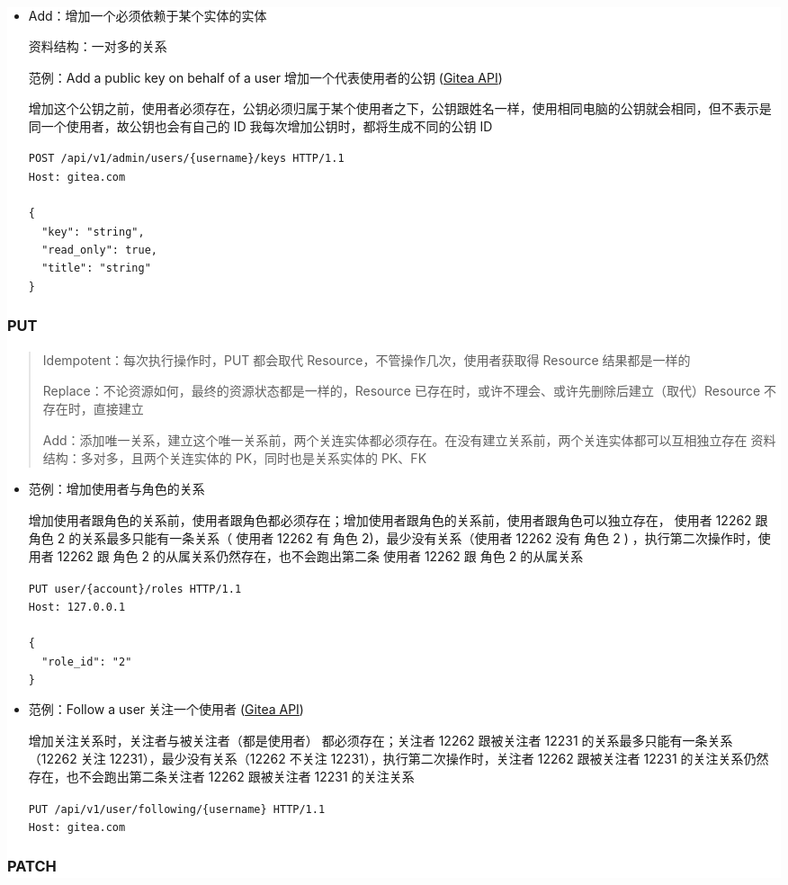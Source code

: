- Add：增加一个必须依赖于某个实体的实体

  资料结构：一对多的关系

  范例：Add a public key on behalf of a user 增加一个代表使用者的公钥 ([Gitea API](https://gitea.com/api/swagger#/admin/adminCreatePublicKey))

  增加这个公钥之前，使用者必须存在，公钥必须归属于某个使用者之下，公钥跟姓名一样，使用相同电脑的公钥就会相同，但不表示是同一个使用者，故公钥也会有自己的 ID 我每次增加公钥时，都将生成不同的公钥 ID

  ```http
  POST /api/v1/admin/users/{username}/keys HTTP/1.1
  Host: gitea.com

  {
    "key": "string",
    "read_only": true,
    "title": "string"
  }
  ```

### PUT

> Idempotent：每次执行操作时，PUT 都会取代 Resource，不管操作几次，使用者获取得 Resource 结果都是一样的
>
> Replace：不论资源如何，最终的资源状态都是一样的，Resource 已存在时，或许不理会、或许先删除后建立（取代）Resource 不存在时，直接建立
>
> Add：添加唯一关系，建立这个唯一关系前，两个关连实体都必须存在。在没有建立关系前，两个关连实体都可以互相独立存在
> 资料结构：多对多，且两个关连实体的 PK，同时也是关系实体的 PK、FK

- 范例：增加使用者与角色的关系

  增加使用者跟角色的关系前，使用者跟角色都必须存在；增加使用者跟角色的关系前，使用者跟角色可以独立存在，
  使用者 12262 跟 角色 2 的关系最多只能有一条关系（ 使用者 12262 有 角色 2)，最少没有关系（使用者 12262 没有 角色 2 ) ，执行第二次操作时，使用者 12262 跟 角色 2 的从属关系仍然存在，也不会跑出第二条 使用者 12262 跟 角色 2 的从属关系

  ```http
  PUT user/{account}/roles HTTP/1.1
  Host: 127.0.0.1

  {
    "role_id": "2"
  }
  ```

- 范例：Follow a user 关注一个使用者 ([Gitea API](https://gitea.com/api/swagger#/user/userCurrentPutFollow))

  增加关注关系时，关注者与被关注者（都是使用者） 都必须存在；关注者 12262 跟被关注者 12231 的关系最多只能有一条关系（12262 关注 12231），最少没有关系（12262 不关注 12231），执行第二次操作时，关注者 12262 跟被关注者 12231 的关注关系仍然存在，也不会跑出第二条关注者 12262 跟被关注者 12231 的关注关系

  ```http
  PUT /api/v1/user/following/{username} HTTP/1.1
  Host: gitea.com
  ```

### PATCH
